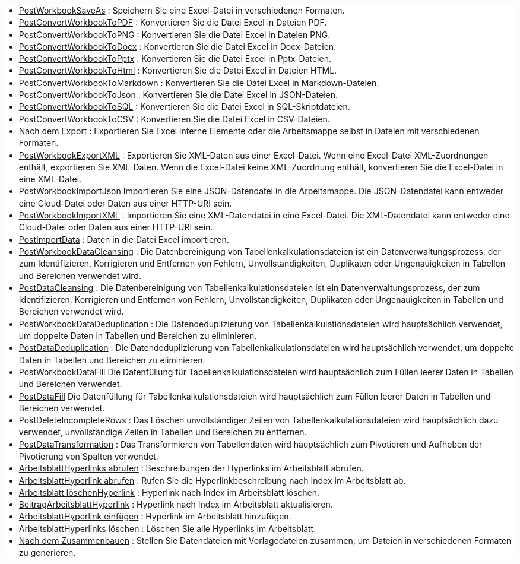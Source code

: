- [PostWorkbookSaveAs](postworkbooksaveas) : Speichern Sie eine Excel-Datei in verschiedenen Formaten.
- [PostConvertWorkbookToPDF](postconvertworkbooktopdf) : Konvertieren Sie die Datei Excel in Dateien PDF.
- [PostConvertWorkbookToPNG](postconvertworkbooktopng) : Konvertieren Sie die Datei Excel in Dateien PNG.
- [PostConvertWorkbookToDocx](postconvertworkbooktodocx) : Konvertieren Sie die Datei Excel in Docx-Dateien.
- [PostConvertWorkbookToPptx](postconvertworkbooktopptx) : Konvertieren Sie die Datei Excel in Pptx-Dateien.
- [PostConvertWorkbookToHtml](postconvertworkbooktohtml) : Konvertieren Sie die Datei Excel in Dateien HTML.
- [PostConvertWorkbookToMarkdown](postconvertworkbooktomarkdown) : Konvertieren Sie die Datei Excel in Markdown-Dateien.
- [PostConvertWorkbookToJson](postconvertworkbooktojson) : Konvertieren Sie die Datei Excel in JSON-Dateien.
- [PostConvertWorkbookToSQL](postconvertworkbooktosql) : Konvertieren Sie die Datei Excel in SQL-Skriptdateien.
- [PostConvertWorkbookToCSV](postconvertworkbooktocsv) : Konvertieren Sie die Datei Excel in CSV-Dateien.
- [Nach dem Export](postexport) : Exportieren Sie Excel interne Elemente oder die Arbeitsmappe selbst in Dateien mit verschiedenen Formaten.
- [PostWorkbookExportXML](postworkbookexportxml) : Exportieren Sie XML-Daten aus einer Excel-Datei. Wenn eine Excel-Datei XML-Zuordnungen enthält, exportieren Sie XML-Daten. Wenn die Excel-Datei keine XML-Zuordnung enthält, konvertieren Sie die Excel-Datei in eine XML-Datei.
- [PostWorkbookImportJson](postworkbookimportjson) Importieren Sie eine JSON-Datendatei in die Arbeitsmappe. Die JSON-Datendatei kann entweder eine Cloud-Datei oder Daten aus einer HTTP-URI sein.
- [PostWorkbookImportXML](postworkbookimportxml) : Importieren Sie eine XML-Datendatei in eine Excel-Datei. Die XML-Datendatei kann entweder eine Cloud-Datei oder Daten aus einer HTTP-URI sein.
- [PostImportData](postimportdata) : Daten in die Datei Excel importieren.
- [PostWorkbookDataCleansing](postworkbookdatacleansing) : Die Datenbereinigung von Tabellenkalkulationsdateien ist ein Datenverwaltungsprozess, der zum Identifizieren, Korrigieren und Entfernen von Fehlern, Unvollständigkeiten, Duplikaten oder Ungenauigkeiten in Tabellen und Bereichen verwendet wird.
- [PostDataCleansing](postdatacleansing) : Die Datenbereinigung von Tabellenkalkulationsdateien ist ein Datenverwaltungsprozess, der zum Identifizieren, Korrigieren und Entfernen von Fehlern, Unvollständigkeiten, Duplikaten oder Ungenauigkeiten in Tabellen und Bereichen verwendet wird.
- [PostWorkbookDataDeduplication](postworkbookdatadeduplication) : Die Datendeduplizierung von Tabellenkalkulationsdateien wird hauptsächlich verwendet, um doppelte Daten in Tabellen und Bereichen zu eliminieren.
- [PostDataDeduplication](postdatadeduplication) : Die Datendeduplizierung von Tabellenkalkulationsdateien wird hauptsächlich verwendet, um doppelte Daten in Tabellen und Bereichen zu eliminieren.
- [PostWorkbookDataFill](postworkbookdatafill) Die Datenfüllung für Tabellenkalkulationsdateien wird hauptsächlich zum Füllen leerer Daten in Tabellen und Bereichen verwendet.
- [PostDataFill](postdatafill) Die Datenfüllung für Tabellenkalkulationsdateien wird hauptsächlich zum Füllen leerer Daten in Tabellen und Bereichen verwendet.
- [PostDeleteIncompleteRows](postdeleteincompleterows) : Das Löschen unvollständiger Zeilen von Tabellenkalkulationsdateien wird hauptsächlich dazu verwendet, unvollständige Zeilen in Tabellen und Bereichen zu entfernen.
- [PostDataTransformation](postdatatransformation) : Das Transformieren von Tabellendaten wird hauptsächlich zum Pivotieren und Aufheben der Pivotierung von Spalten verwendet.
- [ArbeitsblattHyperlinks abrufen](getworksheethyperlinks) : Beschreibungen der Hyperlinks im Arbeitsblatt abrufen.
- [ArbeitsblattHyperlink abrufen](getworksheethyperlink) : Rufen Sie die Hyperlinkbeschreibung nach Index im Arbeitsblatt ab.
- [Arbeitsblatt löschenHyperlink](deleteworksheethyperlink) : Hyperlink nach Index im Arbeitsblatt löschen.
- [BeitragArbeitsblattHyperlink](postworksheethyperlink) : Hyperlink nach Index im Arbeitsblatt aktualisieren.
- [ArbeitsblattHyperlink einfügen](putworksheethyperlink) : Hyperlink im Arbeitsblatt hinzufügen.
- [ArbeitsblattHyperlinks löschen](deleteworksheethyperlinks) : Löschen Sie alle Hyperlinks im Arbeitsblatt.
- [Nach dem Zusammenbauen](postassemble) : Stellen Sie Datendateien mit Vorlagedateien zusammen, um Dateien in verschiedenen Formaten zu generieren.
